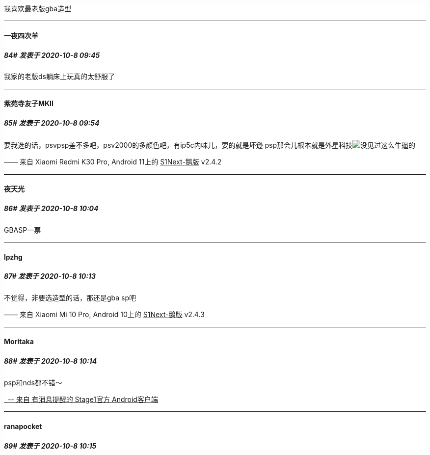 
我喜欢最老版gba造型


-----

####  一夜四次羊  
##### 84#       发表于 2020-10-8 09:45


我家的老版ds躺床上玩真的太舒服了 


-----

####  紫苑寺友子MKII  
##### 85#       发表于 2020-10-8 09:54


要我选的话，psvpsp差不多吧，psv2000的多颜色吧，有ip5c内味儿，要的就是坏逊
psp那会儿根本就是外星科技<img src="https://static.saraba1st.com/image/smiley/face2017/047.png" referrerpolicy="no-referrer">没见过这么牛逼的


—— 来自 Xiaomi Redmi K30 Pro, Android 11上的 [S1Next-鹅版](https://github.com/ykrank/S1-Next/releases) v2.4.2


-----

####  夜天光  
##### 86#       发表于 2020-10-8 10:04


GBASP一票


-----

####  lpzhg  
##### 87#       发表于 2020-10-8 10:13


不觉得，非要选造型的话，那还是gba sp吧

—— 来自 Xiaomi Mi 10 Pro, Android 10上的 [S1Next-鹅版](https://github.com/ykrank/S1-Next/releases) v2.4.3


-----

####  Moritaka  
##### 88#       发表于 2020-10-8 10:14


psp和nds都不错～

[  -- 来自 有消息提醒的 Stage1官方 Android客户端](https://www.coolapk.com/apk/140634)


-----

####  ranapocket  
##### 89#       发表于 2020-10-8 10:15

